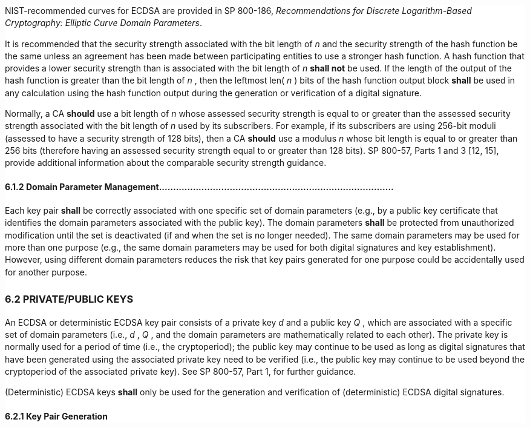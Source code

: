 NIST-recommended curves for ECDSA are provided in SP 800-186, _Recommendations for
Discrete Logarithm-Based Cryptography: Elliptic Curve Domain Parameters_.

It is recommended that the security strength associated with the bit length of _n_ and the security
strength of the hash function be the same unless an agreement has been made between
participating entities to use a stronger hash function. A hash function that provides a lower
security strength than is associated with the bit length of _n_ **shall not** be used. If the length of the
output of the hash function is greater than the bit length of _n_ , then the leftmost len( _n_ ) bits of the
hash function output block **shall** be used in any calculation using the hash function output during
the generation or verification of a digital signature.

Normally, a CA **should** use a bit length of _n_ whose assessed security strength is equal to or
greater than the assessed security strength associated with the bit length of _n_ used by its
subscribers. For example, if its subscribers are using 256-bit moduli (assessed to have a security
strength of 128 bits), then a CA **should** use a modulus _n_ whose bit length is equal to or greater
than 256 bits (therefore having an assessed security strength equal to or greater than 128 bits). SP
800-57, Parts 1 and 3 [12, 15], provide additional information about the comparable security
strength guidance.

#### 6.1.2 Domain Parameter Management...................................................................................

Each key pair **shall** be correctly associated with one specific set of domain parameters (e.g., by a
public key certificate that identifies the domain parameters associated with the public key). The
domain parameters **shall** be protected from unauthorized modification until the set is deactivated
(if and when the set is no longer needed). The same domain parameters may be used for more
than one purpose (e.g., the same domain parameters may be used for both digital signatures and
key establishment). However, using different domain parameters reduces the risk that key pairs
generated for one purpose could be accidentally used for another purpose.


### 6.2 PRIVATE/PUBLIC KEYS

An ECDSA or deterministic ECDSA key pair consists of a private key _d_ and a public key _Q_ ,
which are associated with a specific set of domain parameters (i.e., _d_ , _Q_ , and the domain
parameters are mathematically related to each other). The private key is normally used for a
period of time (i.e., the cryptoperiod); the public key may continue to be used as long as digital
signatures that have been generated using the associated private key need to be verified (i.e., the
public key may continue to be used beyond the cryptoperiod of the associated private key). See
SP 800-57, Part 1, for further guidance.

(Deterministic) ECDSA keys **shall** only be used for the generation and verification of
(deterministic) ECDSA digital signatures.

#### 6.2.1 Key Pair Generation
